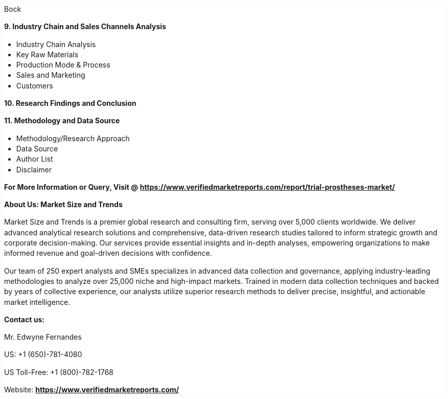 Bock</strong></p><p><strong>9. Industry Chain and Sales Channels Analysis</strong></p><ul><li>Industry Chain Analysis</li><li>Key Raw Materials</li><li>Production Mode &amp; Process</li><li>Sales and Marketing</li><li>Customers</li></ul><p><strong>10. Research Findings and Conclusion</strong></p><p><strong>11. Methodology and Data Source</strong></p><ul><li>Methodology/Research Approach</li><li>Data Source</li><li>Author List</li><li>Disclaimer</li></ul></p><p><strong>For More Information or Query, Visit @ <a href="https://www.verifiedmarketreports.com/report/trial-prostheses-market/">https://www.verifiedmarketreports.com/report/trial-prostheses-market/</a></strong></p><p><strong>About Us: Market Size and Trends</strong></p><p>Market Size and Trends is a premier global research and consulting firm, serving over 5,000 clients worldwide. We deliver advanced analytical research solutions and comprehensive, data-driven research studies tailored to inform strategic growth and corporate decision-making. Our services provide essential insights and in-depth analyses, empowering organizations to make informed revenue and goal-driven decisions with confidence.</p><p>Our team of 250 expert analysts and SMEs specializes in advanced data collection and governance, applying industry-leading methodologies to analyze over 25,000 niche and high-impact markets. Trained in modern data collection techniques and backed by years of collective experience, our analysts utilize superior research methods to deliver precise, insightful, and actionable market intelligence.</p><p><strong>Contact us:</strong></p><p>Mr. Edwyne Fernandes</p><p>US: +1 (650)-781-4080</p><p>US Toll-Free: +1 (800)-782-1768</p><p>Website: <strong><a href="https://www.verifiedmarketreports.com/">https://www.verifiedmarketreports.com/</a></strong></p>
